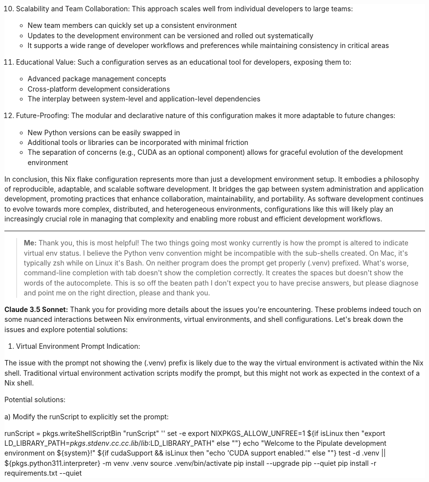 10. Scalability and Team Collaboration:
    This approach scales well from individual developers to large teams:
    
    - New team members can quickly set up a consistent environment
    - Updates to the development environment can be versioned and rolled out systematically
    - It supports a wide range of developer workflows and preferences while maintaining consistency in critical areas

11. Educational Value:
    Such a configuration serves as an educational tool for developers, exposing them to:
    
    - Advanced package management concepts
    - Cross-platform development considerations
    - The interplay between system-level and application-level dependencies

12. Future-Proofing:
    The modular and declarative nature of this configuration makes it more adaptable to future changes:
    
    - New Python versions can be easily swapped in
    - Additional tools or libraries can be incorporated with minimal friction
    - The separation of concerns (e.g., CUDA as an optional component) allows for graceful evolution of the development environment

In conclusion, this Nix flake configuration represents more than just a development environment setup. It embodies a philosophy of reproducible, adaptable, and scalable software development. It bridges the gap between system administration and application development, promoting practices that enhance collaboration, maintainability, and portability. As software development continues to evolve towards more complex, distributed, and heterogeneous environments, configurations like this will likely play an increasingly crucial role in managing that complexity and enabling more robust and efficient development workflows.​​​​​​​​​​​​​​​​

---

> **Me:** Thank you, this is most helpful! The two things going most wonky currently is how the prompt is altered to indicate virtual env status. I believe the Python venv convention might be incompatible with the sub-shells created. On Mac, it's typically zsh while on Linux it's Bash. On neither program does the prompt get properly (.venv) prefixed. What's worse, command-line completion with tab doesn't show the completion correctly. It creates the spaces but doesn't show the words of the autocomplete. This is so off the beaten path I don't expect you to have precise answers, but please diagnose and point me on the right direction, please and thank you. 


**Claude 3.5 Sonnet:** Thank you for providing more details about the issues you're encountering. These problems indeed touch on some nuanced interactions between Nix environments, virtual environments, and shell configurations. Let's break down the issues and explore potential solutions:

1. Virtual Environment Prompt Indication:

The issue with the prompt not showing the (.venv) prefix is likely due to the way the virtual environment is activated within the Nix shell. Traditional virtual environment activation scripts modify the prompt, but this might not work as expected in the context of a Nix shell.

Potential solutions:

a) Modify the runScript to explicitly set the prompt:​​​​​​​​​​​​​​​​

runScript = pkgs.writeShellScriptBin "runScript" ''
  set -e
  export NIXPKGS_ALLOW_UNFREE=1
  ${if isLinux then "export LD_LIBRARY_PATH=${pkgs.stdenv.cc.cc.lib}/lib:$LD_LIBRARY_PATH" else ""}
  echo "Welcome to the Pipulate development environment on ${system}!"
  ${if cudaSupport && isLinux then "echo 'CUDA support enabled.'" else ""}
  test -d .venv || ${pkgs.python311.interpreter} -m venv .venv
  source .venv/bin/activate
  pip install --upgrade pip --quiet
  pip install -r requirements.txt --quiet
  